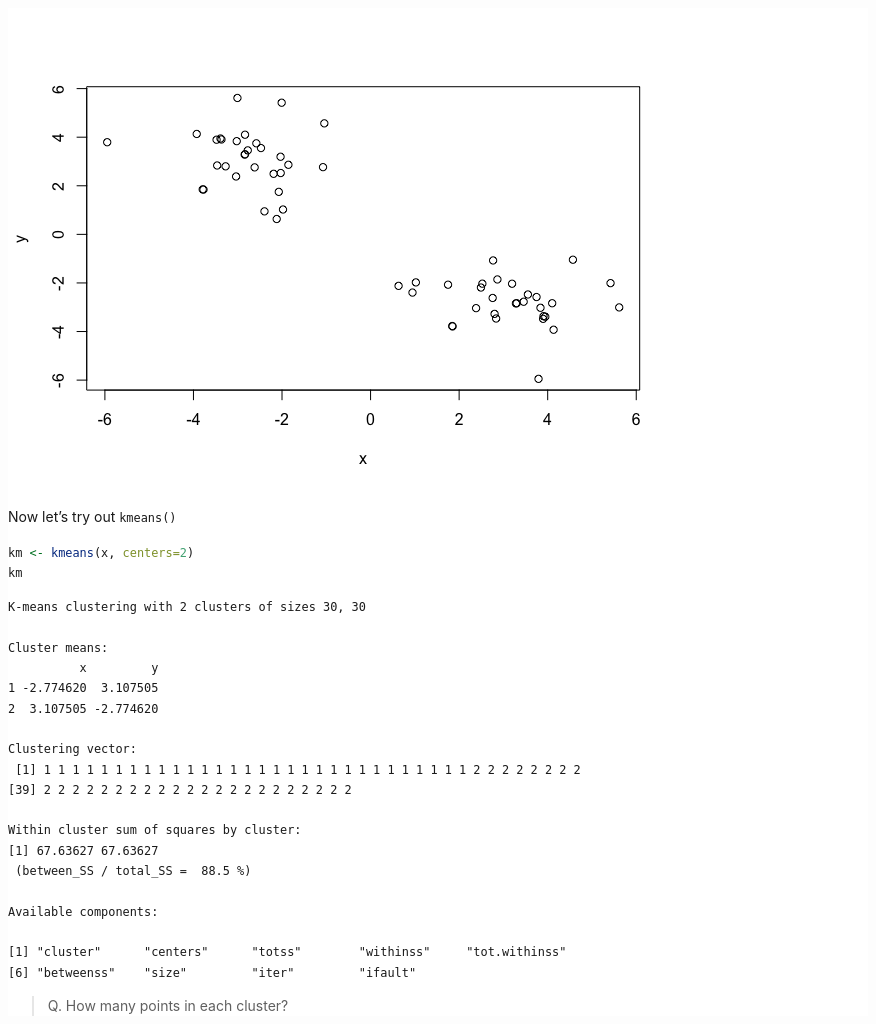 ![](class07_files/figure-commonmark/unnamed-chunk-2-1.png)

Now let’s try out `kmeans()`

``` r
km <- kmeans(x, centers=2)
km
```

    K-means clustering with 2 clusters of sizes 30, 30

    Cluster means:
              x         y
    1 -2.774620  3.107505
    2  3.107505 -2.774620

    Clustering vector:
     [1] 1 1 1 1 1 1 1 1 1 1 1 1 1 1 1 1 1 1 1 1 1 1 1 1 1 1 1 1 1 1 2 2 2 2 2 2 2 2
    [39] 2 2 2 2 2 2 2 2 2 2 2 2 2 2 2 2 2 2 2 2 2 2

    Within cluster sum of squares by cluster:
    [1] 67.63627 67.63627
     (between_SS / total_SS =  88.5 %)

    Available components:

    [1] "cluster"      "centers"      "totss"        "withinss"     "tot.withinss"
    [6] "betweenss"    "size"         "iter"         "ifault"      

> Q. How many points in each cluster?
